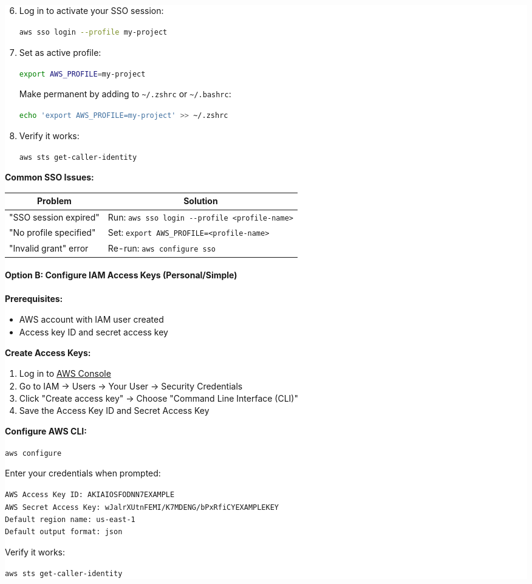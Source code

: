 6. Log in to activate your SSO session:
   ```bash
   aws sso login --profile my-project
   ```

7. Set as active profile:
   ```bash
   export AWS_PROFILE=my-project
   ```

   Make permanent by adding to `~/.zshrc` or `~/.bashrc`:
   ```bash
   echo 'export AWS_PROFILE=my-project' >> ~/.zshrc
   ```

8. Verify it works:
   ```bash
   aws sts get-caller-identity
   ```

**Common SSO Issues:**

| Problem | Solution |
|---------|----------|
| "SSO session expired" | Run: `aws sso login --profile <profile-name>` |
| "No profile specified" | Set: `export AWS_PROFILE=<profile-name>` |
| "Invalid grant" error | Re-run: `aws configure sso` |

#### Option B: Configure IAM Access Keys (Personal/Simple)

**Prerequisites:**
- AWS account with IAM user created
- Access key ID and secret access key

**Create Access Keys:**
1. Log in to [AWS Console](https://console.aws.amazon.com)
2. Go to IAM → Users → Your User → Security Credentials
3. Click "Create access key" → Choose "Command Line Interface (CLI)"
4. Save the Access Key ID and Secret Access Key

**Configure AWS CLI:**

```bash
aws configure
```

Enter your credentials when prompted:
```
AWS Access Key ID: AKIAIOSFODNN7EXAMPLE
AWS Secret Access Key: wJalrXUtnFEMI/K7MDENG/bPxRfiCYEXAMPLEKEY
Default region name: us-east-1
Default output format: json
```

Verify it works:
```bash
aws sts get-caller-identity
```
